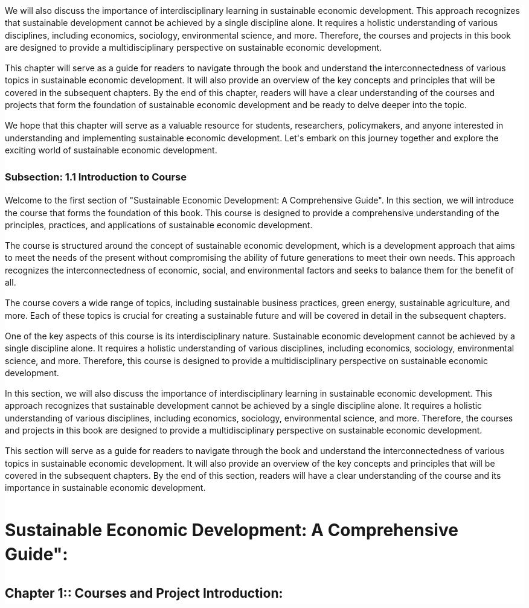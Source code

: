 We will also discuss the importance of interdisciplinary learning in sustainable economic development. This approach recognizes that sustainable development cannot be achieved by a single discipline alone. It requires a holistic understanding of various disciplines, including economics, sociology, environmental science, and more. Therefore, the courses and projects in this book are designed to provide a multidisciplinary perspective on sustainable economic development.

This chapter will serve as a guide for readers to navigate through the book and understand the interconnectedness of various topics in sustainable economic development. It will also provide an overview of the key concepts and principles that will be covered in the subsequent chapters. By the end of this chapter, readers will have a clear understanding of the courses and projects that form the foundation of sustainable economic development and be ready to delve deeper into the topic.

We hope that this chapter will serve as a valuable resource for students, researchers, policymakers, and anyone interested in understanding and implementing sustainable economic development. Let's embark on this journey together and explore the exciting world of sustainable economic development.




### Subsection: 1.1 Introduction to Course

Welcome to the first section of "Sustainable Economic Development: A Comprehensive Guide". In this section, we will introduce the course that forms the foundation of this book. This course is designed to provide a comprehensive understanding of the principles, practices, and applications of sustainable economic development.

The course is structured around the concept of sustainable economic development, which is a development approach that aims to meet the needs of the present without compromising the ability of future generations to meet their own needs. This approach recognizes the interconnectedness of economic, social, and environmental factors and seeks to balance them for the benefit of all.

The course covers a wide range of topics, including sustainable business practices, green energy, sustainable agriculture, and more. Each of these topics is crucial for creating a sustainable future and will be covered in detail in the subsequent chapters.

One of the key aspects of this course is its interdisciplinary nature. Sustainable economic development cannot be achieved by a single discipline alone. It requires a holistic understanding of various disciplines, including economics, sociology, environmental science, and more. Therefore, this course is designed to provide a multidisciplinary perspective on sustainable economic development.

In this section, we will also discuss the importance of interdisciplinary learning in sustainable economic development. This approach recognizes that sustainable development cannot be achieved by a single discipline alone. It requires a holistic understanding of various disciplines, including economics, sociology, environmental science, and more. Therefore, the courses and projects in this book are designed to provide a multidisciplinary perspective on sustainable economic development.

This section will serve as a guide for readers to navigate through the book and understand the interconnectedness of various topics in sustainable economic development. It will also provide an overview of the key concepts and principles that will be covered in the subsequent chapters. By the end of this section, readers will have a clear understanding of the course and its importance in sustainable economic development.


# Sustainable Economic Development: A Comprehensive Guide":

## Chapter 1:: Courses and Project Introduction:
